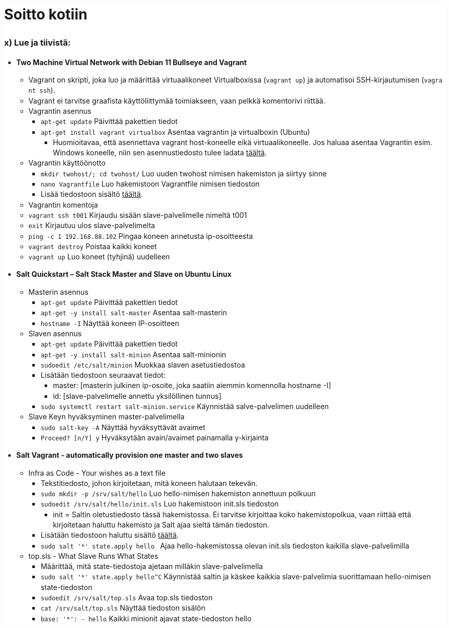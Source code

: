 # Soitto kotiin

### x) Lue ja tiivistä:
- **Two Machine Virtual Network with Debian 11 Bullseye and Vagrant**
  - Vagrant on skripti, joka luo ja määrittää virtuaalikoneet Virtualboxissa (`vagrant up`) ja automatisoi SSH-kirjautumisen (`vagrant ssh`).
  - Vagrant ei tarvitse graafista käyttöliittymää toimiakseen, vaan pelkkä komentorivi riittää.
  - Vagrantin asennus
    - `apt-get update` Päivittää pakettien tiedot
    - `apt-get install vagrant virtualbox` Asentaa vagrantin ja virtualboxin (Ubuntu)
      - Huomioitavaa, että asennettava vagrant host-koneelle eikä virtuaalikoneelle. Jos haluaa asentaa Vagrantin esim. Windows koneelle, niin sen asennustiedosto tulee ladata [täältä](https://developer.hashicorp.com/vagrant/install).
  - Vagrantin käyttöönotto
    - `mkdir twohost/; cd twohost/` Luo uuden twohost nimisen hakemiston ja siirtyy sinne
    - `nano Vagrantfile` Luo hakemistoon Vagrantfile nimisen tiedoston
    - Lisää tiedostoon sisältö [täältä](https://terokarvinen.com/2021/two-machine-virtual-network-with-debian-11-bullseye-and-vagrant/).
  - Vagrantin komentoja
  - `vagrant ssh t001` Kirjaudu sisään slave-palvelimelle nimeltä t001
  - `exit` Kirjautuu ulos slave-palvelimelta
  - `ping -c 1 192.168.88.102` Pingaa koneen annetusta ip-osoitteesta
  - `vagrant destroy` Poistaa kaikki koneet
  - `vagrant up` Luo koneet (tyhjinä) uudelleen 

- **Salt Quickstart – Salt Stack Master and Slave on Ubuntu Linux**
  - Masterin asennus
    - `apt-get update` Päivittää pakettien tiedot
    - `apt-get -y install salt-master` Asentaa salt-masterin
    - `hostname -I` Näyttää koneen IP-osoitteen
  - Slaven asennus
    - `apt-get update` Päivittää pakettien tiedot
    - `apt-get -y install salt-minion` Asentaa salt-minionin
    - `sudoedit /etc/salt/minion` Muokkaa slaven asetustiedostoa
    - Lisätään tiedostoon seuraavat tiedot:
      - master: [masterin julkinen ip-osoite, joka saatiin aiemmin komennolla hostname -I]
      - id: [slave-palvelimelle annettu yksilöllinen tunnus]
    - `sudo systemctl restart salt-minion.service` Käynnistää salve-palvelimen uudelleen
  - Slave Keyn hyväksyminen master-palvelimella
    - `sudo salt-key -A` Näyttää hyväksyttävät avaimet
    - `Proceed? [n/Y] y` Hyväksytään avain/avaimet painamalla y-kirjainta

- **Salt Vagrant - automatically provision one master and two slaves**
  - Infra as Code - Your wishes as a text file
    - Tekstitiedosto, johon kirjoitetaan, mitä koneen halutaan tekevän.
    - `sudo mkdir -p /srv/salt/hello` Luo hello-nimisen hakemiston annettuun polkuun
    - `sudoedit /srv/salt/hello/init.sls` Luo hakemistoon init.sls tiedoston
      - init = Saltin oletustiedosto tässä hakemistossa. Ei tarvitse kirjoittaa koko hakemistopolkua, vaan riittää että kirjoitetaan haluttu hakemisto ja Salt ajaa sieltä tämän tiedoston.
    - Lisätään tiedostoon haluttu sisältö [täältä](https://terokarvinen.com/2023/salt-vagrant/#infra-as-code---your-wishes-as-a-text-file).
    - `sudo salt '*' state.apply hello ` Ajaa hello-hakemistossa olevan init.sls tiedoston kaikilla slave-palvelimilla
  - top.sls - What Slave Runs What States
    - Määrittää, mitä state-tiedostoja ajetaan milläkin slave-palvelimella
    - `sudo salt '*' state.apply hello^C` Käynnistää saltin ja käskee kaikkia slave-palvelimia suorittamaan hello-nimisen state-tiedoston
    - `sudoedit /srv/salt/top.sls` Avaa top.sls tiedoston
    - `cat /srv/salt/top.sls` Näyttää tiedoston sisälön
    - `base:
          '*':
              - hello` Kaikki minionit ajavat state-tiedoston hello
